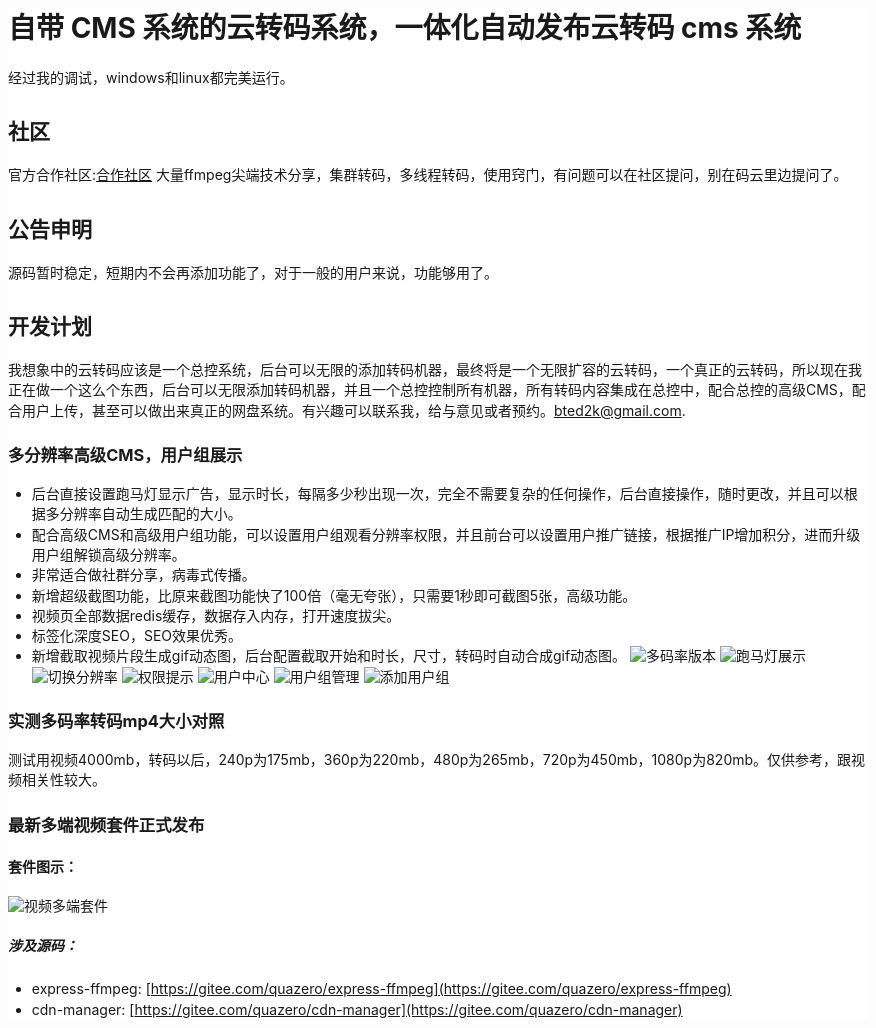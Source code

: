# 自带 CMS 系统的云转码系统，一体化自动发布云转码 cms 系统
经过我的调试，windows和linux都完美运行。

## 社区
官方合作社区:[合作社区](https://www.iqi360.com/category/5c386b74467870259b23b2e4)
大量ffmpeg尖端技术分享，集群转码，多线程转码，使用窍门，有问题可以在社区提问，别在码云里边提问了。

## 公告申明
源码暂时稳定，短期内不会再添加功能了，对于一般的用户来说，功能够用了。

## 开发计划
我想象中的云转码应该是一个总控系统，后台可以无限的添加转码机器，最终将是一个无限扩容的云转码，一个真正的云转码，所以现在我正在做一个这么个东西，后台可以无限添加转码机器，并且一个总控控制所有机器，所有转码内容集成在总控中，配合总控的高级CMS，配合用户上传，甚至可以做出来真正的网盘系统。有兴趣可以联系我，给与意见或者预约。bted2k@gmail.com.

### 多分辨率高级CMS，用户组展示
- 后台直接设置跑马灯显示广告，显示时长，每隔多少秒出现一次，完全不需要复杂的任何操作，后台直接操作，随时更改，并且可以根据多分辨率自动生成匹配的大小。
- 配合高级CMS和高级用户组功能，可以设置用户组观看分辨率权限，并且前台可以设置用户推广链接，根据推广IP增加积分，进而升级用户组解锁高级分辨率。
- 非常适合做社群分享，病毒式传播。
- 新增超级截图功能，比原来截图功能快了100倍（毫无夸张），只需要1秒即可截图5张，高级功能。
- 视频页全部数据redis缓存，数据存入内存，打开速度拔尖。
- 标签化深度SEO，SEO效果优秀。
- 新增截取视频片段生成gif动态图，后台配置截取开始和时长，尺寸，转码时自动合成gif动态图。
![多码率版本](https://images.gitee.com/uploads/images/2019/0105/133235_a12c7730_145248.png "0A1D7F1D-D33F-45C6-94E3-344065B6FF20.png")
![跑马灯展示](https://images.gitee.com/uploads/images/2019/0105/133251_55aeb185_145248.png "F201CE69-4F63-43FD-AB8B-13264D303E9D.png")
![切换分辨率](https://images.gitee.com/uploads/images/2019/0106/215206_c7877571_145248.png "屏幕快照 2019-01-06 下午9.49.00.png")
![权限提示](https://images.gitee.com/uploads/images/2019/0106/215221_a230a020_145248.png "屏幕快照 2019-01-06 下午9.49.15.png")
![用户中心](https://images.gitee.com/uploads/images/2019/0106/215248_e36aa294_145248.png "在这里输入图片标题")
![用户组管理](https://images.gitee.com/uploads/images/2019/0106/215316_3ea5fbb1_145248.png "屏幕快照 2019-01-06 下午9.49.59.png")
![添加用户组](https://images.gitee.com/uploads/images/2019/0106/215332_7cf55b48_145248.png "屏幕快照 2019-01-06 下午9.50.10.png")

### 实测多码率转码mp4大小对照
测试用视频4000mb，转码以后，240p为175mb，360p为220mb，480p为265mb，720p为450mb，1080p为820mb。仅供参考，跟视频相关性较大。

### 最新多端视频套件正式发布

#### 套件图示：

![视频多端套件](https://images.gitee.com/uploads/images/2018/1023/175945_1be1e689_145248.jpeg "未标题-1.jpg")

##### 涉及源码：

- express-ffmpeg: [https://gitee.com/quazero/express-ffmpeg](https://gitee.com/quazero/express-ffmpeg)
- cdn-manager: [https://gitee.com/quazero/cdn-manager](https://gitee.com/quazero/cdn-manager)
